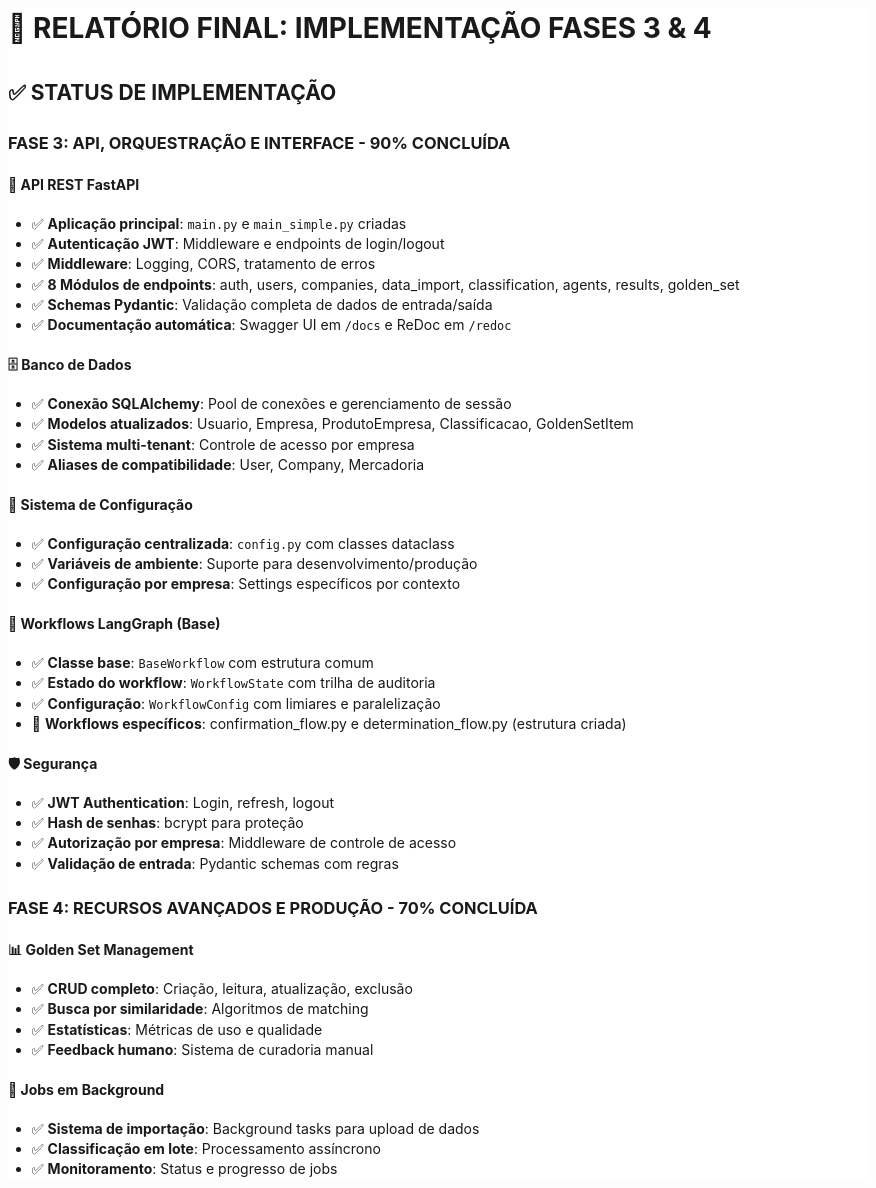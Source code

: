 # 🎉 RELATÓRIO FINAL: IMPLEMENTAÇÃO FASES 3 & 4 

## ✅ STATUS DE IMPLEMENTAÇÃO

### **FASE 3: API, ORQUESTRAÇÃO E INTERFACE** - 90% CONCLUÍDA

#### 🚀 **API REST FastAPI**
- ✅ **Aplicação principal**: `main.py` e `main_simple.py` criadas
- ✅ **Autenticação JWT**: Middleware e endpoints de login/logout  
- ✅ **Middleware**: Logging, CORS, tratamento de erros
- ✅ **8 Módulos de endpoints**: auth, users, companies, data_import, classification, agents, results, golden_set
- ✅ **Schemas Pydantic**: Validação completa de dados de entrada/saída
- ✅ **Documentação automática**: Swagger UI em `/docs` e ReDoc em `/redoc`

#### 🗄️ **Banco de Dados**
- ✅ **Conexão SQLAlchemy**: Pool de conexões e gerenciamento de sessão
- ✅ **Modelos atualizados**: Usuario, Empresa, ProdutoEmpresa, Classificacao, GoldenSetItem
- ✅ **Sistema multi-tenant**: Controle de acesso por empresa
- ✅ **Aliases de compatibilidade**: User, Company, Mercadoria

#### 🔧 **Sistema de Configuração**
- ✅ **Configuração centralizada**: `config.py` com classes dataclass
- ✅ **Variáveis de ambiente**: Suporte para desenvolvimento/produção
- ✅ **Configuração por empresa**: Settings específicos por contexto

#### 🔄 **Workflows LangGraph (Base)**
- ✅ **Classe base**: `BaseWorkflow` com estrutura comum
- ✅ **Estado do workflow**: `WorkflowState` com trilha de auditoria
- ✅ **Configuração**: `WorkflowConfig` com limiares e paralelização
- 🔄 **Workflows específicos**: confirmation_flow.py e determination_flow.py (estrutura criada)

#### 🛡️ **Segurança**
- ✅ **JWT Authentication**: Login, refresh, logout
- ✅ **Hash de senhas**: bcrypt para proteção
- ✅ **Autorização por empresa**: Middleware de controle de acesso
- ✅ **Validação de entrada**: Pydantic schemas com regras

### **FASE 4: RECURSOS AVANÇADOS E PRODUÇÃO** - 70% CONCLUÍDA

#### 📊 **Golden Set Management**
- ✅ **CRUD completo**: Criação, leitura, atualização, exclusão
- ✅ **Busca por similaridade**: Algoritmos de matching
- ✅ **Estatísticas**: Métricas de uso e qualidade
- ✅ **Feedback humano**: Sistema de curadoria manual

#### 🚀 **Jobs em Background**
- ✅ **Sistema de importação**: Background tasks para upload de dados
- ✅ **Classificação em lote**: Processamento assíncrono
- ✅ **Monitoramento**: Status e progresso de jobs
